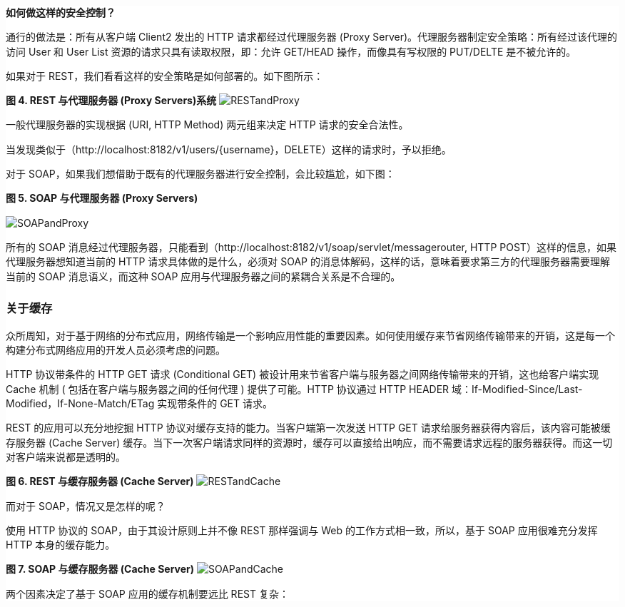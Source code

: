 **如何做这样的安全控制？**

通行的做法是：所有从客户端 Client2 发出的 HTTP 请求都经过代理服务器 (Proxy Server)。代理服务器制定安全策略：所有经过该代理的访问 User 和 User List 资源的请求只具有读取权限，即：允许 GET/HEAD 操作，而像具有写权限的 PUT/DELTE 是不被允许的。

如果对于 REST，我们看看这样的安全策略是如何部署的。如下图所示：

**图 4. REST 与代理服务器 (Proxy Servers)系统**
![RESTandProxy](http://p1.bpimg.com/588729/e734dec280c5f470.jpg)


一般代理服务器的实现根据 (URI, HTTP Method) 两元组来决定 HTTP 请求的安全合法性。

当发现类似于（http://localhost:8182/v1/users/{username}，DELETE）这样的请求时，予以拒绝。

对于 SOAP，如果我们想借助于既有的代理服务器进行安全控制，会比较尴尬，如下图：

**图 5. SOAP 与代理服务器 (Proxy Servers)**

![SOAPandProxy](http://p1.bpimg.com/588729/4681bbc3ef21851b.jpg)










所有的 SOAP 消息经过代理服务器，只能看到（http://localhost:8182/v1/soap/servlet/messagerouter, HTTP POST）这样的信息，如果代理服务器想知道当前的 HTTP 请求具体做的是什么，必须对 SOAP 的消息体解码，这样的话，意味着要求第三方的代理服务器需要理解当前的 SOAP 消息语义，而这种 SOAP 应用与代理服务器之间的紧耦合关系是不合理的。

### 关于缓存

众所周知，对于基于网络的分布式应用，网络传输是一个影响应用性能的重要因素。如何使用缓存来节省网络传输带来的开销，这是每一个构建分布式网络应用的开发人员必须考虑的问题。

HTTP 协议带条件的 HTTP GET 请求 (Conditional GET) 被设计用来节省客户端与服务器之间网络传输带来的开销，这也给客户端实现 Cache 机制 ( 包括在客户端与服务器之间的任何代理 ) 提供了可能。HTTP 协议通过 HTTP HEADER 域：If-Modified-Since/Last- Modified，If-None-Match/ETag 实现带条件的 GET 请求。

REST 的应用可以充分地挖掘 HTTP 协议对缓存支持的能力。当客户端第一次发送 HTTP GET 请求给服务器获得内容后，该内容可能被缓存服务器 (Cache Server) 缓存。当下一次客户端请求同样的资源时，缓存可以直接给出响应，而不需要请求远程的服务器获得。而这一切对客户端来说都是透明的。

**图 6. REST 与缓存服务器 (Cache Server)**
![RESTandCache](http://p1.bpimg.com/588729/86e77ec9a9fcc2c9.jpg)






而对于 SOAP，情况又是怎样的呢？

使用 HTTP 协议的 SOAP，由于其设计原则上并不像 REST 那样强调与 Web 的工作方式相一致，所以，基于 SOAP 应用很难充分发挥 HTTP 本身的缓存能力。

**图 7. SOAP 与缓存服务器 (Cache Server)**
![SOAPandCache](http://p1.bpimg.com/588729/cb1f701b237010b4.jpg)



两个因素决定了基于 SOAP 应用的缓存机制要远比 REST 复杂：
